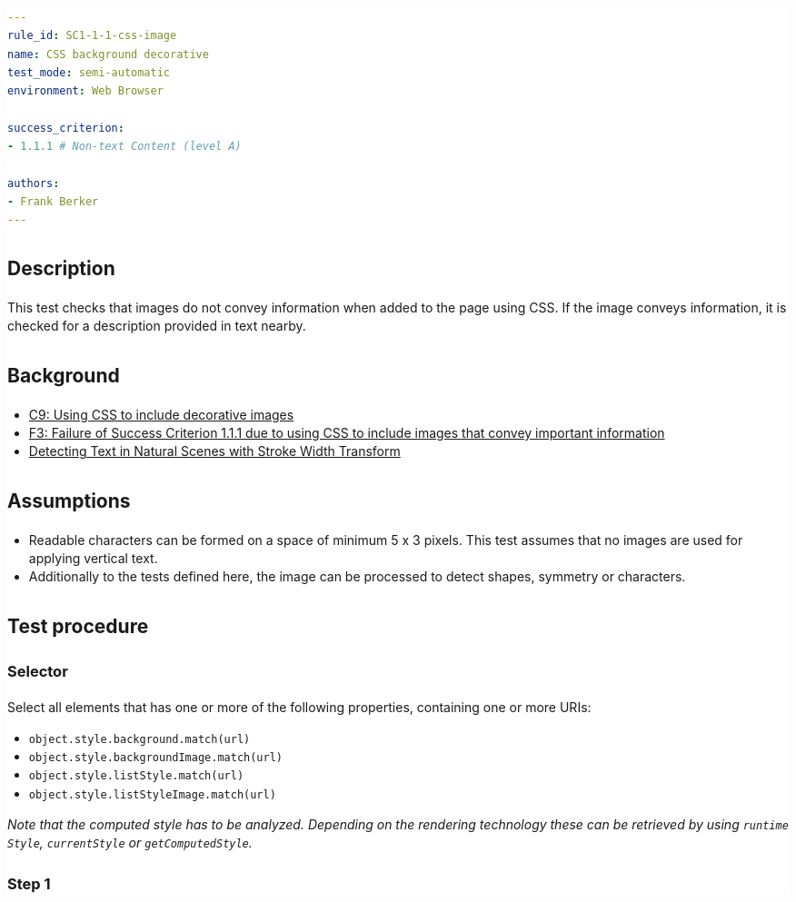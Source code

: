 ```yaml
---
rule_id: SC1-1-1-css-image
name: CSS background decorative
test_mode: semi-automatic
environment: Web Browser

success_criterion:
- 1.1.1 # Non-text Content (level A)

authors:
- Frank Berker
---
```


## Description

This test checks that images do not convey information when added to the page using CSS. If the image conveys information, it is checked for a description provided in text nearby.

## Background

- [C9: Using CSS to include decorative images](http://www.w3.org/WAI/GL/WCAG20-TECHS/C9)
- [F3: Failure of Success Criterion 1.1.1 due to using CSS to include images that convey important information](http://www.w3.org/TR/WCAG20-TECHS/F3)
- [Detecting Text in Natural Scenes with Stroke Width Transform](http://research.microsoft.com/pubs/149305/1509.pdf)

## Assumptions

- Readable characters can be formed on a space of minimum 5 x 3 pixels. This test assumes that no images are used for applying vertical text.
- Additionally to the tests defined here, the image can be processed to detect shapes, symmetry or characters.

## Test procedure

### Selector

Select all elements that has one or more of the following properties, containing one or more URIs:

- `object.style.background.match(url)`
- `object.style.backgroundImage.match(url)`
- `object.style.listStyle.match(url)`
- `object.style.listStyleImage.match(url)`

*Note that the computed style has to be analyzed. Depending on the rendering technology these can be retrieved by using `runtimeStyle`, `currentStyle` or `getComputedStyle`.*

### Step 1
